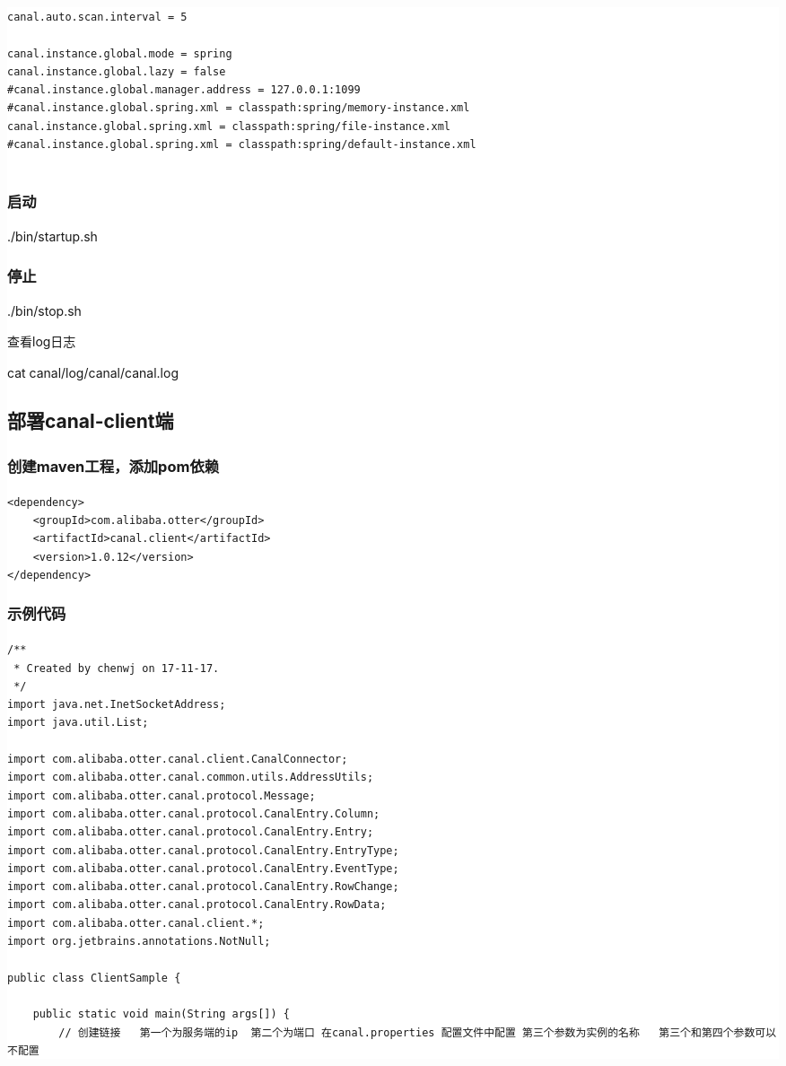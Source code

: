 ````
canal.auto.scan.interval = 5

canal.instance.global.mode = spring 
canal.instance.global.lazy = false
#canal.instance.global.manager.address = 127.0.0.1:1099
#canal.instance.global.spring.xml = classpath:spring/memory-instance.xml
canal.instance.global.spring.xml = classpath:spring/file-instance.xml
#canal.instance.global.spring.xml = classpath:spring/default-instance.xml


````

 
### 启动

./bin/startup.sh

### 停止

./bin/stop.sh

查看log日志

cat canal/log/canal/canal.log  


## 部署canal-client端

### 创建maven工程，添加pom依赖

````
<dependency>  
    <groupId>com.alibaba.otter</groupId>  
    <artifactId>canal.client</artifactId>  
    <version>1.0.12</version>  
</dependency>  

````

### 示例代码

````
/** 
 * Created by chenwj on 17-11-17. 
 */  
import java.net.InetSocketAddress;  
import java.util.List;  
  
import com.alibaba.otter.canal.client.CanalConnector;  
import com.alibaba.otter.canal.common.utils.AddressUtils;  
import com.alibaba.otter.canal.protocol.Message;  
import com.alibaba.otter.canal.protocol.CanalEntry.Column;  
import com.alibaba.otter.canal.protocol.CanalEntry.Entry;  
import com.alibaba.otter.canal.protocol.CanalEntry.EntryType;  
import com.alibaba.otter.canal.protocol.CanalEntry.EventType;  
import com.alibaba.otter.canal.protocol.CanalEntry.RowChange;  
import com.alibaba.otter.canal.protocol.CanalEntry.RowData;  
import com.alibaba.otter.canal.client.*;  
import org.jetbrains.annotations.NotNull;  
  
public class ClientSample {  
  
    public static void main(String args[]) {  
        // 创建链接   第一个为服务端的ip  第二个为端口 在canal.properties 配置文件中配置 第三个参数为实例的名称   第三个和第四个参数可以不配置
````